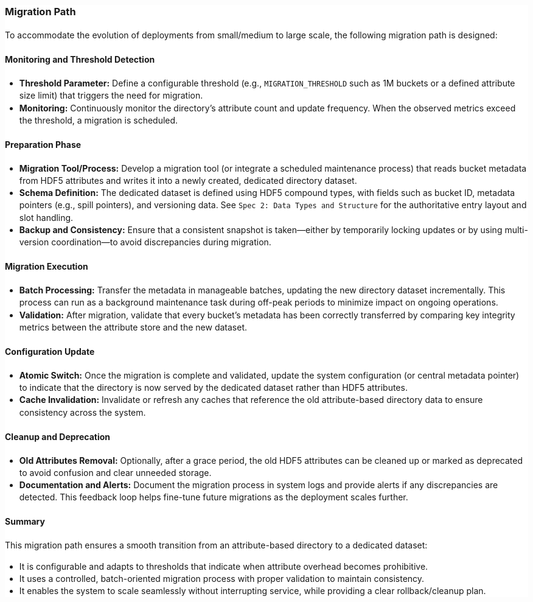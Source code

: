 ### Migration Path

To accommodate the evolution of deployments from small/medium to large scale, the following migration path is designed:

#### Monitoring and Threshold Detection

- **Threshold Parameter:** Define a configurable threshold (e.g., `MIGRATION_THRESHOLD` such as 1M buckets or a defined attribute size limit) that triggers the need for migration.
- **Monitoring:** Continuously monitor the directory’s attribute count and update frequency. When the observed metrics exceed the threshold, a migration is scheduled.

#### Preparation Phase

- **Migration Tool/Process:** Develop a migration tool (or integrate a scheduled maintenance process) that reads bucket metadata from HDF5 attributes and writes it into a newly created, dedicated directory dataset.
- **Schema Definition:** The dedicated dataset is defined using HDF5 compound types, with fields such as bucket ID, metadata pointers (e.g., spill pointers), and versioning data. See `Spec 2: Data Types and Structure` for the authoritative entry layout and slot handling.
- **Backup and Consistency:** Ensure that a consistent snapshot is taken—either by temporarily locking updates or by using multi-version coordination—to avoid discrepancies during migration.

#### Migration Execution

- **Batch Processing:** Transfer the metadata in manageable batches, updating the new directory dataset incrementally. This process can run as a background maintenance task during off-peak periods to minimize impact on ongoing operations.
- **Validation:** After migration, validate that every bucket’s metadata has been correctly transferred by comparing key integrity metrics between the attribute store and the new dataset.

#### Configuration Update

- **Atomic Switch:** Once the migration is complete and validated, update the system configuration (or central metadata pointer) to indicate that the directory is now served by the dedicated dataset rather than HDF5 attributes.
- **Cache Invalidation:** Invalidate or refresh any caches that reference the old attribute-based directory data to ensure consistency across the system.

#### Cleanup and Deprecation

- **Old Attributes Removal:** Optionally, after a grace period, the old HDF5 attributes can be cleaned up or marked as deprecated to avoid confusion and clear unneeded storage.
- **Documentation and Alerts:** Document the migration process in system logs and provide alerts if any discrepancies are detected. This feedback loop helps fine-tune future migrations as the deployment scales further.

#### Summary

This migration path ensures a smooth transition from an attribute-based directory to a dedicated dataset:

- It is configurable and adapts to thresholds that indicate when attribute overhead becomes prohibitive.
- It uses a controlled, batch-oriented migration process with proper validation to maintain consistency.
- It enables the system to scale seamlessly without interrupting service, while providing a clear rollback/cleanup plan.
